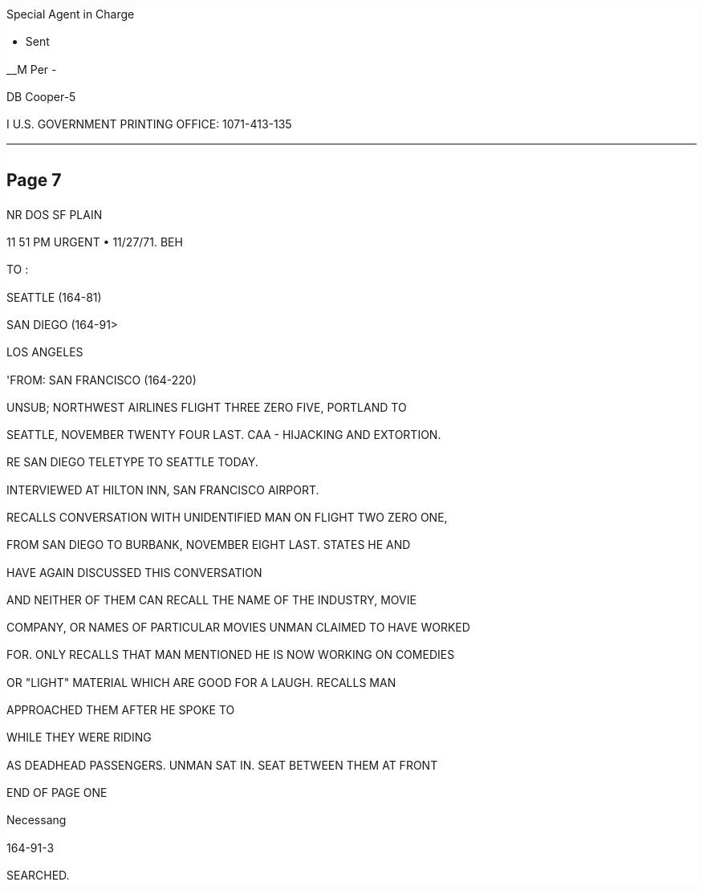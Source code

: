 Special Agent in Charge

- Sent

__M Per -

DB Cooper-5

I U.S. GOVERNMENT PRINTING OFFICE: 1071-413-135

---

## Page 7

NR DOS SF PLAIN

11 51 PM URGENT • 11/27/71. BEH

TO :

SEATTLE (164-81)

SAN DIEGO (164-91>

LOS ANGELES

'FROM: SAN FRANCISCO (164-220)

UNSUB; NORTHWEST AIRLINES FLIGHT THREE ZERO FIVE, PORTLAND TO

SEATTLE, NOVEMBER TWENTY FOUR LAST. CAA - HIJACKING AND EXTORTION.

RE SAN DIEGO TELETYPE TO SEATTLE TODAY.

INTERVIEWED AT HILTON INN, SAN FRANCISCO AIRPORT.

RECALLS CONVERSATION WITH UNIDENTIFIED MAN ON FLIGHT TWO ZERO ONE,

FROM SAN DIEGO TO BURBANK, NOVEMBER EIGHT LAST. STATES HE AND

HAVE AGAIN DISCUSSED THIS CONVERSATION

AND NEITHER OF THEM CAN RECALL THE NAME OF THE INDUSTRY, MOVIE

COMPANY, OR NAMES OF PARTICULAR MOVIES UNMAN CLAIMED TO HAVE WORKED

FOR. ONLY RECALLS THAT MAN MENTIONED HE IS NOW WORKING ON COMEDIES

OR "LIGHT" MATERIAL WHICH ARE GOOD FOR A LAUGH. RECALLS MAN

APPROACHED THEM AFTER HE SPOKE TO

WHILE THEY WERE RIDING

AS DEADHEAD PASSENGERS. UNMAN SAT IN. SEAT BETWEEN THEM AT FRONT

END OF PAGE ONE

Necessang

164-91-3

SEARCHED.
